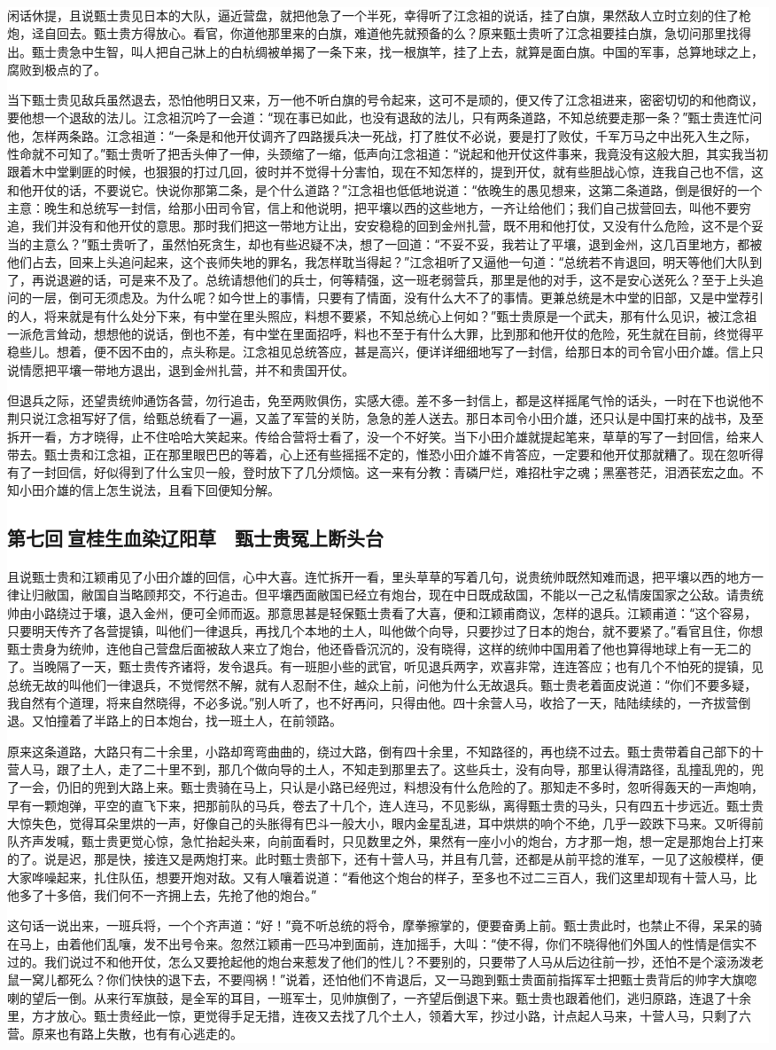 闲话休提，且说甄士贵见日本的大队，逼近营盘，就把他急了一个半死，幸得听了江念祖的说话，挂了白旗，果然敌人立时立刻的住了枪炮，迳自回去。甄士贵方得放心。看官，你道他那里来的白旗，难道他先就预备的么？原来甄士贵听了江念祖要挂白旗，急切问那里找得出。甄士贵急中生智，叫人把自己牀上的白杭绸被单揭了一条下来，找一根旗竿，挂了上去，就算是面白旗。中国的军事，总算地球之上，腐败到极点的了。  

当下甄士贵见敌兵虽然退去，恐怕他明日又来，万一他不听白旗的号令起来，这可不是顽的，便又传了江念祖进来，密密切切的和他商议，要他想一个退敌的法儿。江念祖沉吟了一会道：“现在事已如此，也没有退敌的法儿，只有两条道路，不知总统要走那一条？”甄士贵连忙问他，怎样两条路。江念祖道：“一条是和他开仗调齐了四路援兵决一死战，打了胜仗不必说，要是打了败仗，千军万马之中出死入生之际，性命就不可知了。”甄士贵听了把舌头伸了一伸，头颈缩了一缩，低声向江念祖道：“说起和他开仗这件事来，我竟没有这般大胆，其实我当初跟着木中堂剿匪的时候，也狠狠的打过几回，彼时并不觉得十分害怕，现在不知怎样的，提到开仗，就有些胆战心惊，连我自己也不信，这和他开仗的话，不要说它。快说你那第二条，是个什么道路？”江念祖也低低地说道：“依晚生的愚见想来，这第二条道路，倒是很好的一个主意：晚生和总统写一封信，给那小田司令官，信上和他说明，把平壤以西的这些地方，一齐让给他们；我们自己拔营回去，叫他不要穷追，我们并没有和他开仗的意思。那时我们把这一带地方让出，安安稳稳的回到金州扎营，既不用和他打仗，又没有什么危险，这不是个妥当的主意么？”甄士贵听了，虽然怕死贪生，却也有些迟疑不决，想了一回道：“不妥不妥，我若让了平壤，退到金州，这几百里地方，都被他们占去，回来上头追问起来，这个丧师失地的罪名，我怎样耽当得起？”江念祖听了又逼他一句道：“总统若不肯退回，明天等他们大队到了，再说退避的话，可是来不及了。总统请想他们的兵士，何等精强，这一班老弱营兵，那里是他的对手，这不是安心送死么？至于上头追问的一层，倒可无须虑及。为什么呢？如今世上的事情，只要有了情面，没有什么大不了的事情。更兼总统是木中堂的旧部，又是中堂荐引的人，将来就是有什么处分下来，有中堂在里头照应，料想不要紧，不知总统心上何如？”甄士贵原是一个武夫，那有什么见识，被江念祖一派危言耸动，想想他的说话，倒也不差，有中堂在里面招呼，料也不至于有什么大罪，比到那和他开仗的危险，死生就在目前，终觉得平稳些儿。想着，便不因不由的，点头称是。江念祖见总统答应，甚是高兴，便详详细细地写了一封信，给那日本的司令官小田介雄。信上只说情愿把平壤一带地方退出，退到金州扎营，并不和贵国开仗。  

但退兵之际，还望贵统帅通饬各营，勿行追击，免至两败俱伤，实感大德。差不多一封信上，都是这样摇尾气怜的话头，一时在下也说他不荆只说江念祖写好了信，给甄总统看了一遍，又盖了军营的关防，急急的差人送去。那日本司令小田介雄，还只认是中国打来的战书，及至拆开一看，方才晓得，止不住哈哈大笑起来。传给合营将士看了，没一个不好笑。当下小田介雄就提起笔来，草草的写了一封回信，给来人带去。甄士贵和江念祖，正在那里眼巴巴的等着，心上还有些摇摇不定的，惟恐小田介雄不肯答应，一定要和他开仗那就糟了。现在忽听得有了一封回信，好似得到了什么宝贝一般，登时放下了几分烦恼。这一来有分教：青磷尸烂，难招杜宇之魂；黑塞苍茫，泪洒苌宏之血。不知小田介雄的信上怎生说法，且看下回便知分解。  

## 第七回    宣桂生血染辽阳草　甄士贵冤上断头台  

且说甄士贵和江颖甫见了小田介雄的回信，心中大喜。连忙拆开一看，里头草草的写着几句，说贵统帅既然知难而退，把平壤以西的地方一律让归敝国，敝国自当略顾邦交，不行追击。但平壤西面敝国已经立有炮台，现在中日既成敌国，不能以一己之私情废国家之公敌。请贵统帅由小路绕过于壤，退入金州，便可全师而返。那意思甚是轻保甄士贵看了大喜，便和江颖甫商议，怎样的退兵。江颖甫道：“这个容易，只要明天传齐了各营提镇，叫他们一律退兵，再找几个本地的土人，叫他做个向导，只要抄过了日本的炮台，就不要紧了。”看官且住，你想甄士贵身为统帅，连他自己营盘后面被敌人来立了炮台，他还昏昏沉沉的，没有晓得，这样的统帅中国用着了他也算得地球上有一无二的了。当晚隔了一天，甄士贵传齐诸将，发令退兵。有一班胆小些的武官，听见退兵两字，欢喜非常，连连答应；也有几个不怕死的提镇，见总统无故的叫他们一律退兵，不觉愕然不解，就有人忍耐不住，越众上前，问他为什么无故退兵。甄士贵老着面皮说道：“你们不要多疑，我自然有个道理，将来自然晓得，不必多说。”别人听了，也不好再问，只得由他。四十余营人马，收拾了一天，陆陆续续的，一齐拔营倒退。又怕撞着了半路上的日本炮台，找一班土人，在前领路。  

原来这条道路，大路只有二十余里，小路却弯弯曲曲的，绕过大路，倒有四十余里，不知路径的，再也绕不过去。甄士贵带着自己部下的十营人马，跟了土人，走了二十里不到，那几个做向导的土人，不知走到那里去了。这些兵士，没有向导，那里认得清路径，乱撞乱兜的，兜了一会，仍旧的兜到大路上来。甄士贵骑在马上，只认是小路已经兜过，料想没有什么危险的了。那知走不多时，忽听得轰天的一声炮响，早有一颗炮弹，平空的直飞下来，把那前队的马兵，卷去了十几个，连人连马，不见影纵，离得甄士贵的马头，只有四五十步远近。甄士贵大惊失色，觉得耳朵里烘的一声，好像自己的头胀得有巴斗一般大小，眼内金星乱进，耳中烘烘的响个不绝，几乎一跤跌下马来。又听得前队齐声发喊，甄士贵更觉心惊，急忙抬起头来，向前面看时，只见数里之外，果然有一座小小的炮台，方才那一炮，想一定是那炮台上打来的了。说是迟，那是快，接连又是两炮打来。此时甄士贵部下，还有十营人马，并且有几营，还都是从前平捻的淮军，一见了这般模样，便大家哗噪起来，扎住队伍，想要开炮对敌。又有人嚷着说道：“看他这个炮台的样子，至多也不过二三百人，我们这里却现有十营人马，比他多了十多倍，我们何不一齐拥上去，先抢了他的炮台。”  

这句话一说出来，一班兵将，一个个齐声道：“好！”竟不听总统的将令，摩拳擦掌的，便要奋勇上前。甄士贵此时，也禁止不得，呆呆的骑在马上，由着他们乱嚷，发不出号令来。忽然江颖甫一匹马冲到面前，连加摇手，大叫：“使不得，你们不晓得他们外国人的性情是信实不过的。我们说过不和他开仗，怎么又要抢起他的炮台来惹发了他们的性儿？不要别的，只要带了人马从后边往前一抄，还怕不是个滚汤泼老鼠一窝儿都死么？你们快快的退下去，不要闯祸！”说着，还怕他们不肯退后，又一马跑到甄士贵面前指挥军士把甄士贵背后的帅字大旗唿喇的望后一倒。从来行军旗鼓，是全军的耳目，一班军士，见帅旗倒了，一齐望后倒退下来。甄士贵也跟着他们，逃归原路，连退了十余里，方才放心。甄士贵经此一惊，更觉得手足无措，连夜又去找了几个土人，领着大军，抄过小路，计点起人马来，十营人马，只剩了六营。原来也有路上失散，也有有心逃走的。  

